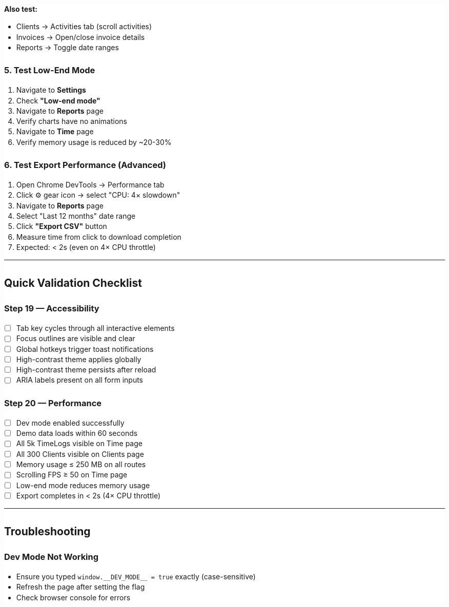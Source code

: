 **Also test:**
- Clients → Activities tab (scroll activities)
- Invoices → Open/close invoice details
- Reports → Toggle date ranges

### 5. Test Low-End Mode
1. Navigate to **Settings**
2. Check **"Low-end mode"**
3. Navigate to **Reports** page
4. Verify charts have no animations
5. Navigate to **Time** page
6. Verify memory usage is reduced by ~20-30%

### 6. Test Export Performance (Advanced)
1. Open Chrome DevTools → Performance tab
2. Click ⚙️ gear icon → select "CPU: 4× slowdown"
3. Navigate to **Reports** page
4. Select "Last 12 months" date range
5. Click **"Export CSV"** button
6. Measure time from click to download completion
7. Expected: < 2s (even on 4× CPU throttle)

---

## Quick Validation Checklist

### Step 19 — Accessibility
- [ ] Tab key cycles through all interactive elements
- [ ] Focus outlines are visible and clear
- [ ] Global hotkeys trigger toast notifications
- [ ] High-contrast theme applies globally
- [ ] High-contrast theme persists after reload
- [ ] ARIA labels present on all form inputs

### Step 20 — Performance
- [ ] Dev mode enabled successfully
- [ ] Demo data loads within 60 seconds
- [ ] All 5k TimeLogs visible on Time page
- [ ] All 300 Clients visible on Clients page
- [ ] Memory usage ≤ 250 MB on all routes
- [ ] Scrolling FPS ≥ 50 on Time page
- [ ] Low-end mode reduces memory usage
- [ ] Export completes in < 2s (4× CPU throttle)

---

## Troubleshooting

### Dev Mode Not Working
- Ensure you typed `window.__DEV_MODE__ = true` exactly (case-sensitive)
- Refresh the page after setting the flag
- Check browser console for errors
